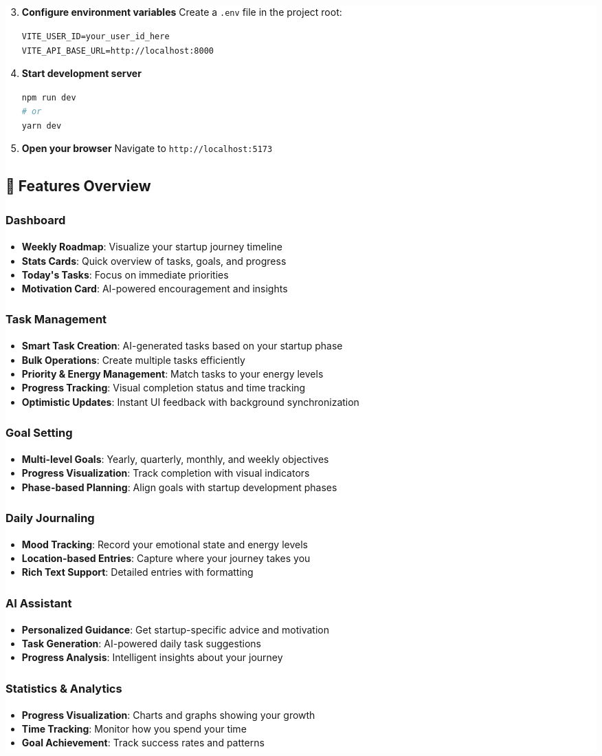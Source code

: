 3. **Configure environment variables**
   Create a `.env` file in the project root:
   ```env
   VITE_USER_ID=your_user_id_here
   VITE_API_BASE_URL=http://localhost:8000
   ```

4. **Start development server**
   ```bash
   npm run dev
   # or
   yarn dev
   ```

5. **Open your browser**
   Navigate to `http://localhost:5173`

## 📱 Features Overview

### Dashboard
- **Weekly Roadmap**: Visualize your startup journey timeline
- **Stats Cards**: Quick overview of tasks, goals, and progress
- **Today's Tasks**: Focus on immediate priorities
- **Motivation Card**: AI-powered encouragement and insights

### Task Management
- **Smart Task Creation**: AI-generated tasks based on your startup phase
- **Bulk Operations**: Create multiple tasks efficiently
- **Priority & Energy Management**: Match tasks to your energy levels
- **Progress Tracking**: Visual completion status and time tracking
- **Optimistic Updates**: Instant UI feedback with background synchronization

### Goal Setting
- **Multi-level Goals**: Yearly, quarterly, monthly, and weekly objectives
- **Progress Visualization**: Track completion with visual indicators
- **Phase-based Planning**: Align goals with startup development phases

### Daily Journaling
- **Mood Tracking**: Record your emotional state and energy levels
- **Location-based Entries**: Capture where your journey takes you
- **Rich Text Support**: Detailed entries with formatting

### AI Assistant
- **Personalized Guidance**: Get startup-specific advice and motivation
- **Task Generation**: AI-powered daily task suggestions
- **Progress Analysis**: Intelligent insights about your journey

### Statistics & Analytics
- **Progress Visualization**: Charts and graphs showing your growth
- **Time Tracking**: Monitor how you spend your time
- **Goal Achievement**: Track success rates and patterns
